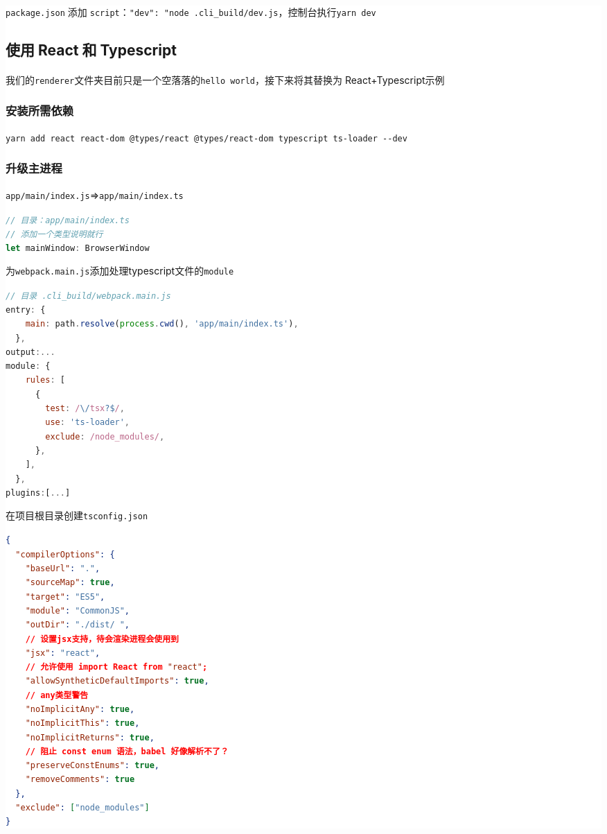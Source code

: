 `package.json` 添加 `script`：`"dev": "node .cli_build/dev.js`，控制台执行`yarn dev`

## 使用 React 和 Typescript

我们的`renderer`文件夹目前只是一个空落落的`hello world`，接下来将其替换为 React+Typescript示例

### 安装所需依赖

`yarn add react react-dom @types/react @types/react-dom typescript ts-loader --dev`

### 升级主进程

 `app/main/index.js`=>`app/main/index.ts`

```typescript
// 目录：app/main/index.ts
// 添加一个类型说明就行
let mainWindow: BrowserWindow
```

为`webpack.main.js`添加处理typescript文件的`module`

```js
// 目录 .cli_build/webpack.main.js
entry: {
    main: path.resolve(process.cwd(), 'app/main/index.ts'),
  },
output:...
module: {
    rules: [
      {
        test: /\/tsx?$/,
        use: 'ts-loader',
        exclude: /node_modules/,
      },
    ],
  },
plugins:[...]
```

在项目根目录创建`tsconfig.json`

```json
{
  "compilerOptions": {
    "baseUrl": ".",
    "sourceMap": true,
    "target": "ES5",
    "module": "CommonJS",
    "outDir": "./dist/ ",
    // 设置jsx支持，待会渲染进程会使用到
    "jsx": "react",
    // 允许使用 import React from "react";
    "allowSyntheticDefaultImports": true,
    // any类型警告
    "noImplicitAny": true,
    "noImplicitThis": true,
    "noImplicitReturns": true,
    // 阻止 const enum 语法，babel 好像解析不了？
    "preserveConstEnums": true,
    "removeComments": true
  },
  "exclude": ["node_modules"]
}
```
